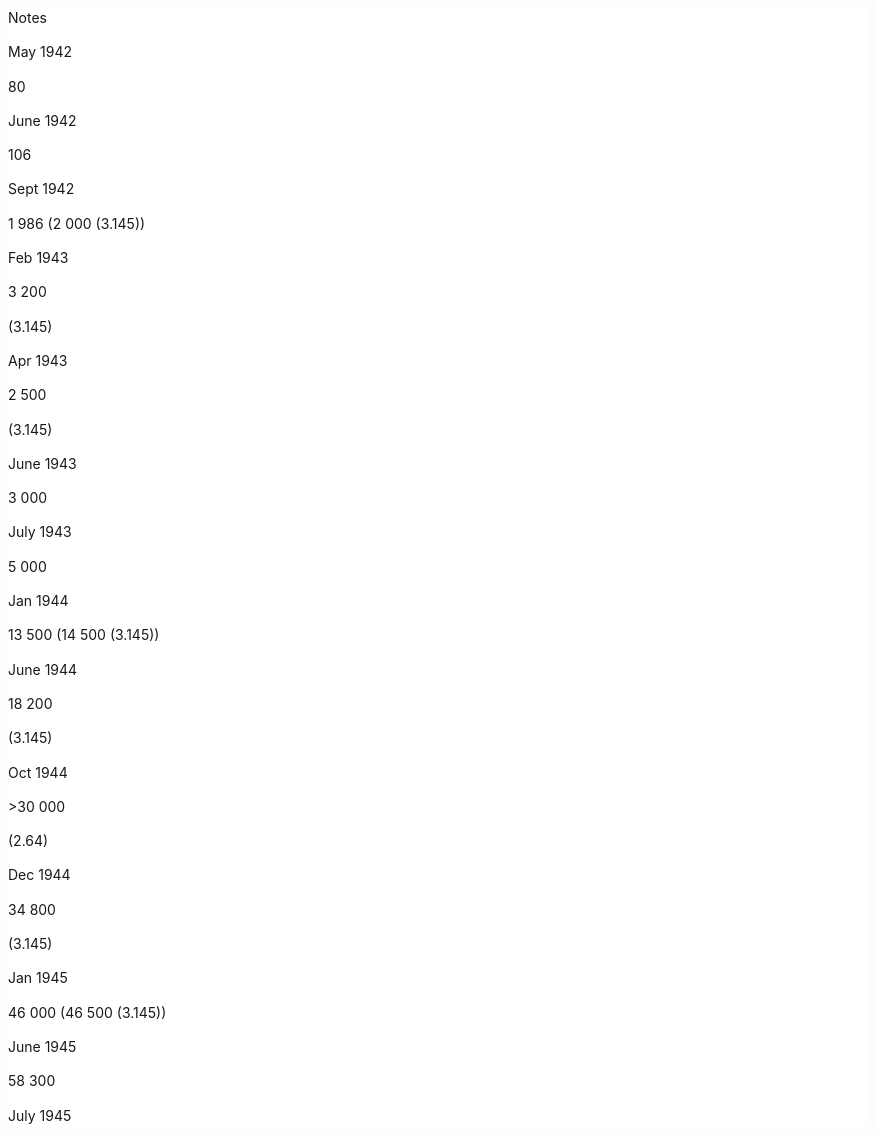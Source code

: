 Notes

May 1942

80

June 1942

106

Sept 1942

1 986 (2 000 (3.145))

Feb 1943

3 200

(3.145)

Apr 1943

2 500

(3.145)

June 1943

3 000

July 1943

5 000

Jan 1944

13 500 (14 500 (3.145))

June 1944

18 200

(3.145)

Oct 1944

\>30 000

(2.64)

Dec 1944

34 800

(3.145)

Jan 1945

46 000 (46 500 (3.145))

June 1945

58 300

July 1945
